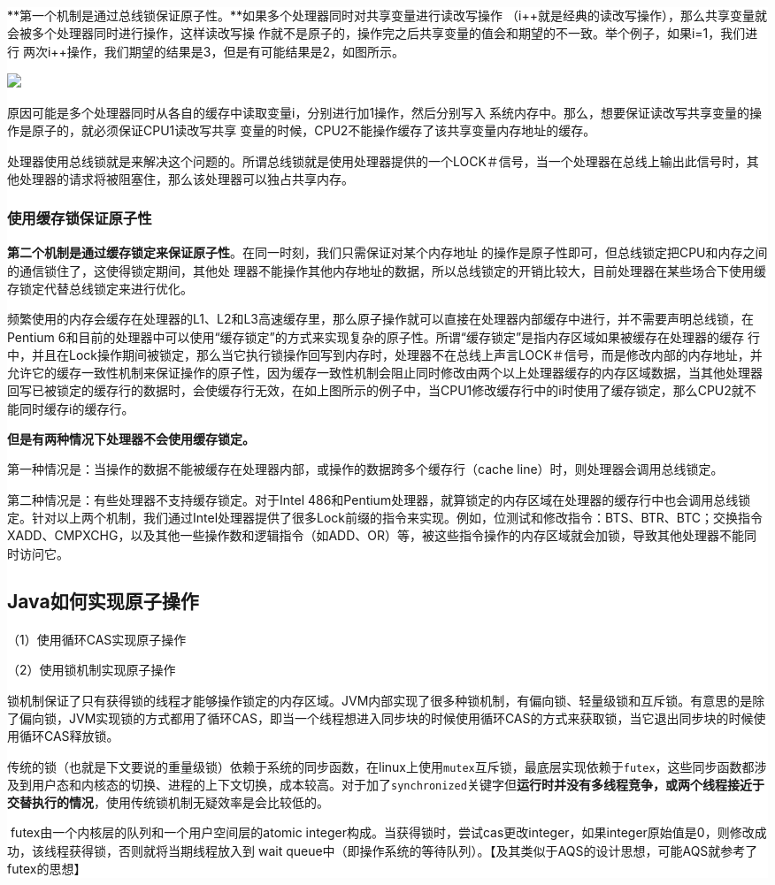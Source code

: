**第一个机制是通过总线锁保证原子性。**如果多个处理器同时对共享变量进行读改写操作 （i++就是经典的读改写操作），那么共享变量就会被多个处理器同时进行操作，这样读改写操 作就不是原子的，操作完之后共享变量的值会和期望的不一致。举个例子，如果i=1，我们进行 两次i++操作，我们期望的结果是3，但是有可能结果是2，如图所示。 

<img src="https://upyunimg.imlql.cn/youthlql@1.0.8/Java_concurrency/Source_code/Second_stage/0020.png">

​	原因可能是多个处理器同时从各自的缓存中读取变量i，分别进行加1操作，然后分别写入 系统内存中。那么，想要保证读改写共享变量的操作是原子的，就必须保证CPU1读改写共享 变量的时候，CPU2不能操作缓存了该共享变量内存地址的缓存。 

​	处理器使用总线锁就是来解决这个问题的。所谓总线锁就是使用处理器提供的一个LOCK＃信号，当一个处理器在总线上输出此信号时，其他处理器的请求将被阻塞住，那么该处理器可以独占共享内存。 



### 使用缓存锁保证原子性

​	**第二个机制是通过缓存锁定来保证原子性**。在同一时刻，我们只需保证对某个内存地址 的操作是原子性即可，但总线锁定把CPU和内存之间的通信锁住了，这使得锁定期间，其他处 理器不能操作其他内存地址的数据，所以总线锁定的开销比较大，目前处理器在某些场合下使用缓存锁定代替总线锁定来进行优化。 

​	频繁使用的内存会缓存在处理器的L1、L2和L3高速缓存里，那么原子操作就可以直接在处理器内部缓存中进行，并不需要声明总线锁，在Pentium 6和目前的处理器中可以使用“缓存锁定”的方式来实现复杂的原子性。所谓“缓存锁定”是指内存区域如果被缓存在处理器的缓存 行中，并且在Lock操作期间被锁定，那么当它执行锁操作回写到内存时，处理器不在总线上声言LOCK＃信号，而是修改内部的内存地址，并允许它的缓存一致性机制来保证操作的原子性，因为缓存一致性机制会阻止同时修改由两个以上处理器缓存的内存区域数据，当其他处理器回写已被锁定的缓存行的数据时，会使缓存行无效，在如上图所示的例子中，当CPU1修改缓存行中的i时使用了缓存锁定，那么CPU2就不能同时缓存i的缓存行。 

**但是有两种情况下处理器不会使用缓存锁定。** 

第一种情况是：当操作的数据不能被缓存在处理器内部，或操作的数据跨多个缓存行（cache line）时，则处理器会调用总线锁定。 

第二种情况是：有些处理器不支持缓存锁定。对于Intel 486和Pentium处理器，就算锁定的内存区域在处理器的缓存行中也会调用总线锁定。针对以上两个机制，我们通过Intel处理器提供了很多Lock前缀的指令来实现。例如，位测试和修改指令：BTS、BTR、BTC；交换指令XADD、CMPXCHG，以及其他一些操作数和逻辑指令（如ADD、OR）等，被这些指令操作的内存区域就会加锁，导致其他处理器不能同时访问它。





## Java如何实现原子操作

（1）使用循环CAS实现原子操作 

（2）使用锁机制实现原子操作

锁机制保证了只有获得锁的线程才能够操作锁定的内存区域。JVM内部实现了很多种锁机制，有偏向锁、轻量级锁和互斥锁。有意思的是除了偏向锁，JVM实现锁的方式都用了循环CAS，即当一个线程想进入同步块的时候使用循环CAS的方式来获取锁，当它退出同步块的时候使用循环CAS释放锁。



传统的锁（也就是下文要说的重量级锁）依赖于系统的同步函数，在linux上使用`mutex`互斥锁，最底层实现依赖于`futex`，这些同步函数都涉及到用户态和内核态的切换、进程的上下文切换，成本较高。对于加了`synchronized`关键字但**运行时并没有多线程竞争，或两个线程接近于交替执行的情况**，使用传统锁机制无疑效率是会比较低的。

​	futex由一个内核层的队列和一个用户空间层的atomic integer构成。当获得锁时，尝试cas更改integer，如果integer原始值是0，则修改成功，该线程获得锁，否则就将当期线程放入到 wait queue中（即操作系统的等待队列）。【及其类似于AQS的设计思想，可能AQS就参考了futex的思想】